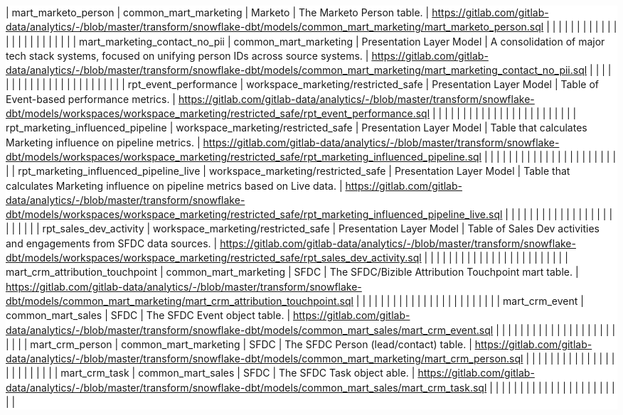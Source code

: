 | mart_marketo_person                        | common_mart_marketing                 | Marketo                  | The Marketo Person table.                                                                                                                                                                             | https://gitlab.com/gitlab-data/analytics/-/blob/master/transform/snowflake-dbt/models/common_mart_marketing/mart_marketo_person.sql                                             |  |  |  |  |  |  |  |  |  |  |  |  |  |  |  |  |  |  |  |  |  |  |
| mart_marketing_contact_no_pii              | common_mart_marketing                 | Presentation Layer Model | A consolidation of major tech stack systems, focused on unifying person IDs across source systems.                                                                                                    | https://gitlab.com/gitlab-data/analytics/-/blob/master/transform/snowflake-dbt/models/common_mart_marketing/mart_marketing_contact_no_pii.sql                                   |  |  |  |  |  |  |  |  |  |  |  |  |  |  |  |  |  |  |  |  |  |  |
| rpt_event_performance                      | workspace_marketing/restricted_safe   | Presentation Layer Model | Table of Event-based performance metrics.                                                                                                                                                             | https://gitlab.com/gitlab-data/analytics/-/blob/master/transform/snowflake-dbt/models/workspaces/workspace_marketing/restricted_safe/rpt_event_performance.sql                  |  |  |  |  |  |  |  |  |  |  |  |  |  |  |  |  |  |  |  |  |  |  |
| rpt_marketing_influenced_pipeline          | workspace_marketing/restricted_safe   | Presentation Layer Model | Table that calculates Marketing influence on pipeline metrics.                                                                                                                                        | https://gitlab.com/gitlab-data/analytics/-/blob/master/transform/snowflake-dbt/models/workspaces/workspace_marketing/restricted_safe/rpt_marketing_influenced_pipeline.sql      |  |  |  |  |  |  |  |  |  |  |  |  |  |  |  |  |  |  |  |  |  |  |
| rpt_marketing_influenced_pipeline_live     | workspace_marketing/restricted_safe   | Presentation Layer Model | Table that calculates Marketing influence on pipeline metrics based on Live data.                                                                                                                     | https://gitlab.com/gitlab-data/analytics/-/blob/master/transform/snowflake-dbt/models/workspaces/workspace_marketing/restricted_safe/rpt_marketing_influenced_pipeline_live.sql |  |  |  |  |  |  |  |  |  |  |  |  |  |  |  |  |  |  |  |  |  |  |
| rpt_sales_dev_activity                     | workspace_marketing/restricted_safe   | Presentation Layer Model | Table of Sales Dev activities and engagements from SFDC data sources.                                                                                                                                 | https://gitlab.com/gitlab-data/analytics/-/blob/master/transform/snowflake-dbt/models/workspaces/workspace_marketing/restricted_safe/rpt_sales_dev_activity.sql                 |  |  |  |  |  |  |  |  |  |  |  |  |  |  |  |  |  |  |  |  |  |  |
| mart_crm_attribution_touchpoint            | common_mart_marketing                 | SFDC                     | The SFDC/Bizible Attribution Touchpoint mart table.                                                                                                                                                   | https://gitlab.com/gitlab-data/analytics/-/blob/master/transform/snowflake-dbt/models/common_mart_marketing/mart_crm_attribution_touchpoint.sql                                 |  |  |  |  |  |  |  |  |  |  |  |  |  |  |  |  |  |  |  |  |  |  |
| mart_crm_event                             | common_mart_sales                     | SFDC                     | The SFDC Event object table.                                                                                                                                                                          | https://gitlab.com/gitlab-data/analytics/-/blob/master/transform/snowflake-dbt/models/common_mart_sales/mart_crm_event.sql                                                      |  |  |  |  |  |  |  |  |  |  |  |  |  |  |  |  |  |  |  |  |  |  |
| mart_crm_person                            | common_mart_marketing                 | SFDC                     | The SFDC Person (lead/contact) table.                                                                                                                                                                 | https://gitlab.com/gitlab-data/analytics/-/blob/master/transform/snowflake-dbt/models/common_mart_marketing/mart_crm_person.sql                                                 |  |  |  |  |  |  |  |  |  |  |  |  |  |  |  |  |  |  |  |  |  |  |
| mart_crm_task                              | common_mart_sales                     | SFDC                     | The SFDC Task object able.                                                                                                                                                                            | https://gitlab.com/gitlab-data/analytics/-/blob/master/transform/snowflake-dbt/models/common_mart_sales/mart_crm_task.sql                                                       |  |  |  |  |  |  |  |  |  |  |  |  |  |  |  |  |  |  |  |  |  |  |